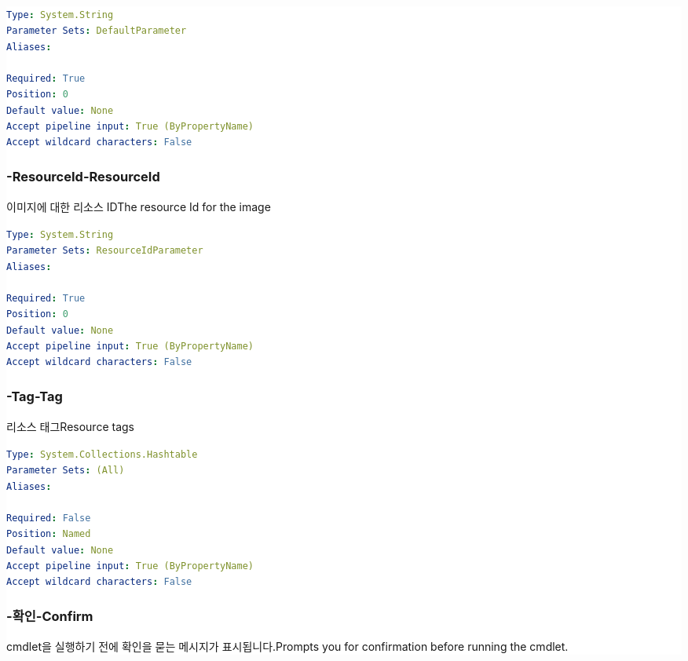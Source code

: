 ```yaml
Type: System.String
Parameter Sets: DefaultParameter
Aliases:

Required: True
Position: 0
Default value: None
Accept pipeline input: True (ByPropertyName)
Accept wildcard characters: False
```

### <span data-ttu-id="2c877-125">-ResourceId</span><span class="sxs-lookup"><span data-stu-id="2c877-125">-ResourceId</span></span>
<span data-ttu-id="2c877-126">이미지에 대한 리소스 ID</span><span class="sxs-lookup"><span data-stu-id="2c877-126">The resource Id for the image</span></span>

```yaml
Type: System.String
Parameter Sets: ResourceIdParameter
Aliases:

Required: True
Position: 0
Default value: None
Accept pipeline input: True (ByPropertyName)
Accept wildcard characters: False
```

### <span data-ttu-id="2c877-127">-Tag</span><span class="sxs-lookup"><span data-stu-id="2c877-127">-Tag</span></span>
<span data-ttu-id="2c877-128">리소스 태그</span><span class="sxs-lookup"><span data-stu-id="2c877-128">Resource tags</span></span>

```yaml
Type: System.Collections.Hashtable
Parameter Sets: (All)
Aliases:

Required: False
Position: Named
Default value: None
Accept pipeline input: True (ByPropertyName)
Accept wildcard characters: False
```

### <span data-ttu-id="2c877-129">-확인</span><span class="sxs-lookup"><span data-stu-id="2c877-129">-Confirm</span></span>
<span data-ttu-id="2c877-130">cmdlet을 실행하기 전에 확인을 묻는 메시지가 표시됩니다.</span><span class="sxs-lookup"><span data-stu-id="2c877-130">Prompts you for confirmation before running the cmdlet.</span></span>

